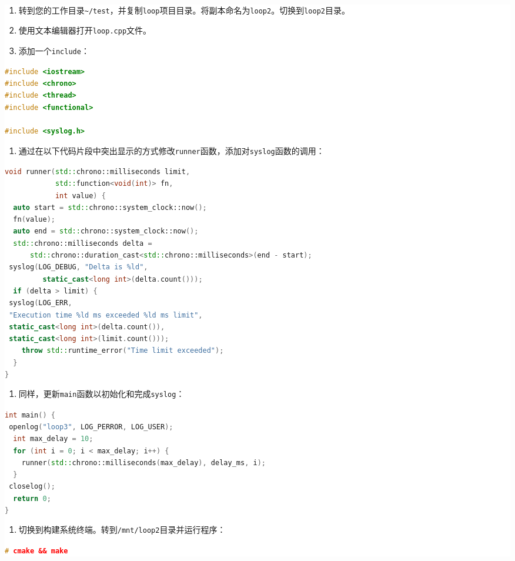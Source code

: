 1.  转到您的工作目录`~/test`，并复制`loop`项目目录。将副本命名为`loop2`。切换到`loop2`目录。

1.  使用文本编辑器打开`loop.cpp`文件。

1.  添加一个`include`：

```cpp
#include <iostream>
#include <chrono>
#include <thread>
#include <functional>

#include <syslog.h>
```

1.  通过在以下代码片段中突出显示的方式修改`runner`函数，添加对`syslog`函数的调用：

```cpp
void runner(std::chrono::milliseconds limit,
            std::function<void(int)> fn,
            int value) {
  auto start = std::chrono::system_clock::now();
  fn(value);
  auto end = std::chrono::system_clock::now();
  std::chrono::milliseconds delta =
      std::chrono::duration_cast<std::chrono::milliseconds>(end - start);
 syslog(LOG_DEBUG, "Delta is %ld",
         static_cast<long int>(delta.count()));
  if (delta > limit) {
 syslog(LOG_ERR, 
 "Execution time %ld ms exceeded %ld ms limit",
 static_cast<long int>(delta.count()),
 static_cast<long int>(limit.count()));
    throw std::runtime_error("Time limit exceeded");
  }
}
```

1.  同样，更新`main`函数以初始化和完成`syslog`：

```cpp
int main() {
 openlog("loop3", LOG_PERROR, LOG_USER);
  int max_delay = 10;
  for (int i = 0; i < max_delay; i++) {
    runner(std::chrono::milliseconds(max_delay), delay_ms, i);
  }
 closelog();
  return 0;
}
```

1.  切换到构建系统终端。转到`/mnt/loop2`目录并运行程序：

```cpp
# cmake && make
```
